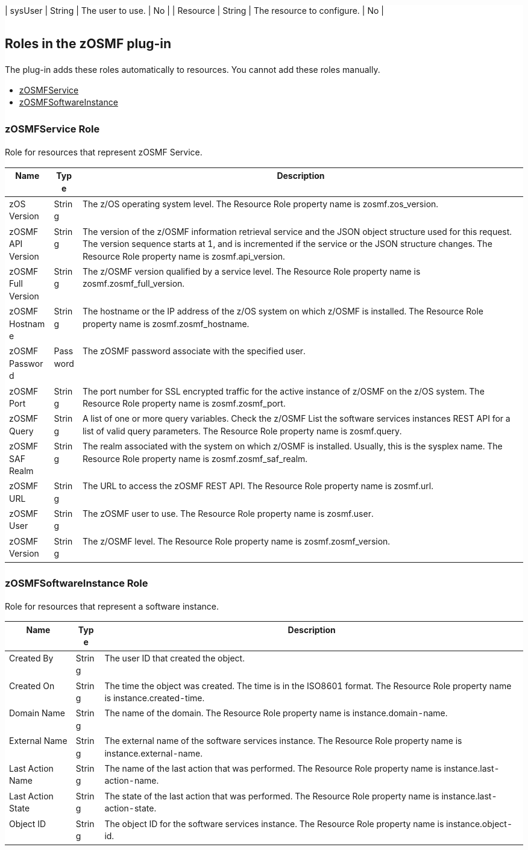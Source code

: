 | sysUser  | String | The user to use.                      | No       |
| Resource | String | The resource to configure.            | No       |

## Roles in the zOSMF plug-in

The plug-in adds these roles automatically to resources. You cannot add these roles manually.

- [zOSMFService](#zosmfservice-role)
- [zOSMFSoftwareInstance](#zosmfsoftwareinstance-role)

### zOSMFService Role

Role for resources that represent zOSMF Service.

| Name               | Type     | Description                                                                                                                                                                                                                                                            |
|--------------------|----------|------------------------------------------------------------------------------------------------------------------------------------------------------------------------------------------------------------------------------------------------------------------------|
| zOS Version        | String   | The z/OS operating system level. The Resource Role property name is zosmf.zos\_version.                                                                                                                                                                                |
| zOSMF API Version  | String   | The version of the z/OSMF information retrieval service and the JSON object structure used for this request. The version sequence starts at 1, and is incremented if the service or the JSON structure changes. The Resource Role property name is zosmf.api\_version. |
| zOSMF Full Version | String   | The z/OSMF version qualified by a service level. The Resource Role property name is zosmf.zosmf\_full\_version.                                                                                                                                                        |
| zOSMF Hostname     | String   | The hostname or the IP address of the z/OS system on which z/OSMF is installed. The Resource Role property name is zosmf.zosmf\_hostname.                                                                                                                              |
| zOSMF Password     | Password | The zOSMF password associate with the specified user.                                                                                                                                                                                                                  |
| zOSMF Port         | String   | The port number for SSL encrypted traffic for the active instance of z/OSMF on the z/OS system. The Resource Role property name is zosmf.zosmf\_port.                                                                                                                  |
| zOSMF Query        | String   | A list of one or more query variables. Check the z/OSMF List the software services instances REST API for a list of valid query parameters. The Resource Role property name is zosmf.query.                                                                            |
| zOSMF SAF Realm    | String   | The realm associated with the system on which z/OSMF is installed. Usually, this is the sysplex name. The Resource Role property name is zosmf.zosmf\_saf\_realm.                                                                                                      |
| zOSMF URL          | String   | The URL to access the zOSMF REST API. The Resource Role property name is zosmf.url.                                                                                                                                                                                    |
| zOSMF User         | String   | The zOSMF user to use. The Resource Role property name is zosmf.user.                                                                                                                                                                                                  |
| zOSMF Version      | String   | The z/OSMF level. The Resource Role property name is zosmf.zosmf\_version.                                                                                                                                                                                             |

### zOSMFSoftwareInstance Role

Role for resources that represent a software instance.

| Name              | Type   | Description                                                                                                                   |
|-------------------|--------|-------------------------------------------------------------------------------------------------------------------------------|
| Created By        | String | The user ID that created the object.                                                                                          |
| Created On        | String | The time the object was created. The time is in the ISO8601 format. The Resource Role property name is instance.created-time. |
| Domain Name       | String | The name of the domain. The Resource Role property name is instance.domain-name.                                              |
| External Name     | String | The external name of the software services instance. The Resource Role property name is instance.external-name.               |
| Last Action Name  | String | The name of the last action that was performed. The Resource Role property name is instance.last-action-name.                 |
| Last Action State | String | The state of the last action that was performed. The Resource Role property name is instance.last-action-state.               |
| Object ID         | String | The object ID for the software services instance. The Resource Role property name is instance.object-id.                      |